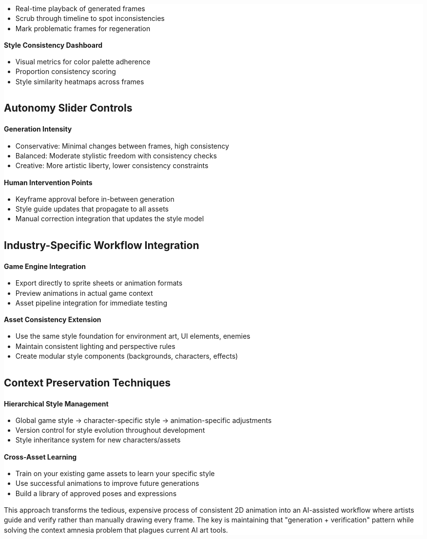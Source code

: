 - Real-time playback of generated frames
- Scrub through timeline to spot inconsistencies
- Mark problematic frames for regeneration

**Style Consistency Dashboard**

- Visual metrics for color palette adherence
- Proportion consistency scoring
- Style similarity heatmaps across frames

## Autonomy Slider Controls

**Generation Intensity**

- Conservative: Minimal changes between frames, high consistency
- Balanced: Moderate stylistic freedom with consistency checks
- Creative: More artistic liberty, lower consistency constraints

**Human Intervention Points**

- Keyframe approval before in-between generation
- Style guide updates that propagate to all assets
- Manual correction integration that updates the style model

## Industry-Specific Workflow Integration

**Game Engine Integration**

- Export directly to sprite sheets or animation formats
- Preview animations in actual game context
- Asset pipeline integration for immediate testing

**Asset Consistency Extension**

- Use the same style foundation for environment art, UI elements, enemies
- Maintain consistent lighting and perspective rules
- Create modular style components (backgrounds, characters, effects)

## Context Preservation Techniques

**Hierarchical Style Management**

- Global game style → character-specific style → animation-specific adjustments
- Version control for style evolution throughout development
- Style inheritance system for new characters/assets

**Cross-Asset Learning**

- Train on your existing game assets to learn your specific style
- Use successful animations to improve future generations
- Build a library of approved poses and expressions

This approach transforms the tedious, expensive process of consistent 2D animation into an AI-assisted workflow where artists guide and verify rather than manually drawing every frame. The key is maintaining that "generation + verification" pattern while solving the context amnesia problem that plagues current AI art tools.
